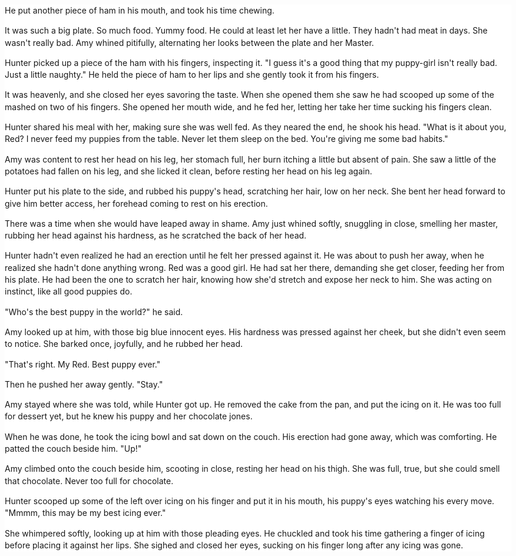  He put another piece of ham in his mouth, and took his time chewing. 

 It was such a big plate. So much food. Yummy food. He could at least let her have a little. They hadn't had meat in days. She wasn't really bad. Amy whined pitifully, alternating her looks between the plate and her Master. 

 Hunter picked up a piece of the ham with his fingers, inspecting it. "I guess it's a good thing that my puppy-girl isn't really bad. Just a little naughty." He held the piece of ham to her lips and she gently took it from his fingers. 

 It was heavenly, and she closed her eyes savoring the taste. When she opened them she saw he had scooped up some of the mashed on two of his fingers. She opened her mouth wide, and he fed her, letting her take her time sucking his fingers clean. 

 Hunter shared his meal with her, making sure she was well fed. As they neared the end, he shook his head. "What is it about you, Red? I never feed my puppies from the table. Never let them sleep on the bed. You're giving me some bad habits." 

 Amy was content to rest her head on his leg, her stomach full, her burn itching a little but absent of pain. She saw a little of the potatoes had fallen on his leg, and she licked it clean, before resting her head on his leg again. 

 Hunter put his plate to the side, and rubbed his puppy's head, scratching her hair, low on her neck. She bent her head forward to give him better access, her forehead coming to rest on his erection. 

 There was a time when she would have leaped away in shame. Amy just whined softly, snuggling in close, smelling her master, rubbing her head against his hardness, as he scratched the back of her head. 

 Hunter hadn't even realized he had an erection until he felt her pressed against it. He was about to push her away, when he realized she hadn't done anything wrong. Red was a good girl. He had sat her there, demanding she get closer, feeding her from his plate. He had been the one to scratch her hair, knowing how she'd stretch and expose her neck to him. She was acting on instinct, like all good puppies do. 

 "Who's the best puppy in the world?" he said. 

 Amy looked up at him, with those big blue innocent eyes. His hardness was pressed against her cheek, but she didn't even seem to notice. She barked once, joyfully, and he rubbed her head. 

 "That's right. My Red. Best puppy ever." 

 Then he pushed her away gently. "Stay." 

 Amy stayed where she was told, while Hunter got up. He removed the cake from the pan, and put the icing on it. He was too full for dessert yet, but he knew his puppy and her chocolate jones. 

 When he was done, he took the icing bowl and sat down on the couch. His erection had gone away, which was comforting. He patted the couch beside him. "Up!" 

 Amy climbed onto the couch beside him, scooting in close, resting her head on his thigh. She was full, true, but she could smell that chocolate. Never too full for chocolate. 

 Hunter scooped up some of the left over icing on his finger and put it in his mouth, his puppy's eyes watching his every move. "Mmmm, this may be my best icing ever." 

 She whimpered softly, looking up at him with those pleading eyes. He chuckled and took his time gathering a finger of icing before placing it against her lips. She sighed and closed her eyes, sucking on his finger long after any icing was gone. 
